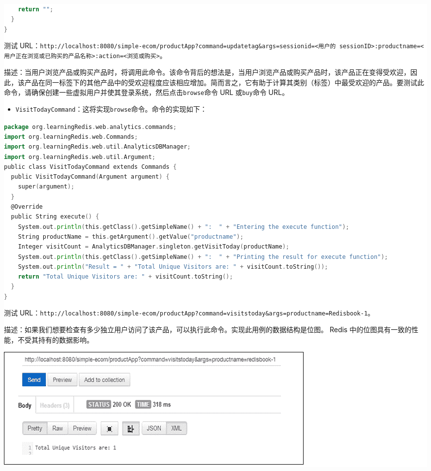 ```go
    return "";
  }
}
```

测试 URL：`http://localhost:8080/simple-ecom/productApp?command=updatetag&args=sessionid=<用户的 sessionID>:productname=<用户正在浏览或已购买的产品名称>:action=<浏览或购买>`。

描述：当用户浏览产品或购买产品时，将调用此命令。该命令背后的想法是，当用户浏览产品或购买产品时，该产品正在变得受欢迎，因此，该产品在同一标签下的其他产品中的受欢迎程度应该相应增加。简而言之，它有助于计算其类别（标签）中最受欢迎的产品。要测试此命令，请确保创建一些虚拟用户并使其登录系统，然后点击`browse`命令 URL 或`buy`命令 URL。

+   `VisitTodayCommand`：这将实现`browse`命令。命令的实现如下：

```go
package org.learningRedis.web.analytics.commands;
import org.learningRedis.web.Commands;
import org.learningRedis.web.util.AnalyticsDBManager;
import org.learningRedis.web.util.Argument;
public class VisitTodayCommand extends Commands {
  public VisitTodayCommand(Argument argument) {
    super(argument);
  }
  @Override
  public String execute() {
    System.out.println(this.getClass().getSimpleName() + ":  " + "Entering the execute function");
    String productName = this.getArgument().getValue("productname");
    Integer visitCount = AnalyticsDBManager.singleton.getVisitToday(productName);
    System.out.println(this.getClass().getSimpleName() + ":  " + "Printing the result for execute function");
    System.out.println("Result = " + "Total Unique Visitors are: " + visitCount.toString());
    return "Total Unique Visitors are: " + visitCount.toString();
  }
}
```

测试 URL：`http://localhost:8080/simple-ecom/productApp?command=visitstoday&args=productname=Redisbook-1`。

描述：如果我们想要检查有多少独立用户访问了该产品，可以执行此命令。实现此用例的数据结构是位图。 Redis 中的位图具有一致的性能，不受其持有的数据影响。

![ProductApp](img/0123OS_06_13.jpg)
